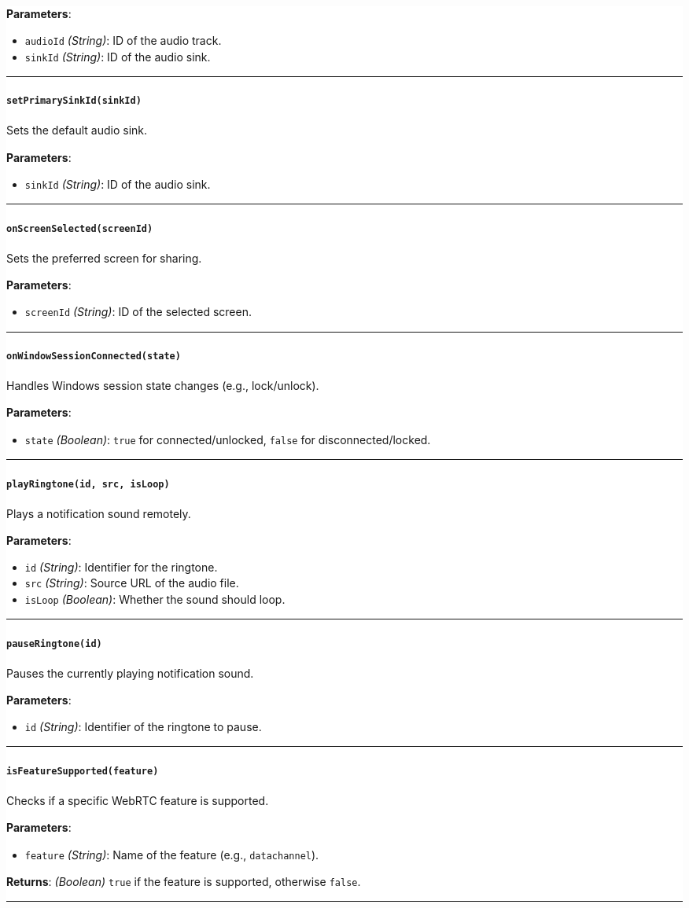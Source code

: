 **Parameters**:
- `audioId` *(String)*: ID of the audio track.
- `sinkId` *(String)*: ID of the audio sink.

---

#### `setPrimarySinkId(sinkId)`
Sets the default audio sink.

**Parameters**:
- `sinkId` *(String)*: ID of the audio sink.

---

#### `onScreenSelected(screenId)`
Sets the preferred screen for sharing.

**Parameters**:
- `screenId` *(String)*: ID of the selected screen.

---

#### `onWindowSessionConnected(state)`
Handles Windows session state changes (e.g., lock/unlock).

**Parameters**:
- `state` *(Boolean)*: `true` for connected/unlocked, `false` for disconnected/locked.

---

#### `playRingtone(id, src, isLoop)`
Plays a notification sound remotely.

**Parameters**:
- `id` *(String)*: Identifier for the ringtone.
- `src` *(String)*: Source URL of the audio file.
- `isLoop` *(Boolean)*: Whether the sound should loop.

---

#### `pauseRingtone(id)`
Pauses the currently playing notification sound.

**Parameters**:
- `id` *(String)*: Identifier of the ringtone to pause.

---

#### `isFeatureSupported(feature)`
Checks if a specific WebRTC feature is supported.

**Parameters**:
- `feature` *(String)*: Name of the feature (e.g., `datachannel`).

**Returns**: *(Boolean)* `true` if the feature is supported, otherwise `false`.

---